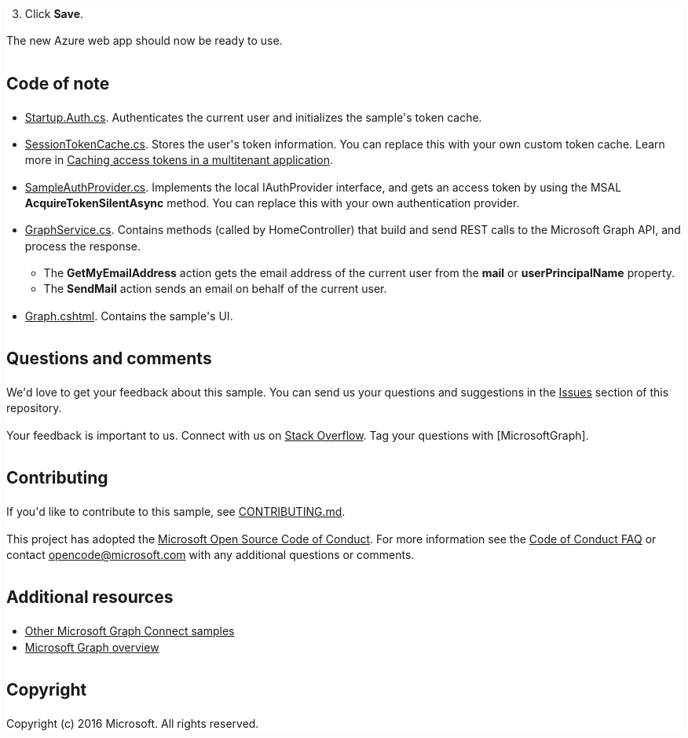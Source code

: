 3. Click **Save**.

The new Azure web app should now be ready to use.

## Code of note

- [Startup.Auth.cs](/Microsoft%20Graph%20REST%20ASPNET%20Connect/Microsoft%20Graph%20REST%20ASPNET%20Connect/App_Start/Startup.Auth.cs). Authenticates the current user and initializes the sample's token cache.

- [SessionTokenCache.cs](/Microsoft%20Graph%20REST%20ASPNET%20Connect/Microsoft%20Graph%20REST%20ASPNET%20Connect/TokenStorage/SessionTokenCache.cs). Stores the user's token information. You can replace this with your own custom token cache. Learn more in [Caching access tokens in a multitenant application](https://azure.microsoft.com/en-us/documentation/articles/guidance-multitenant-identity-token-cache/).

- [SampleAuthProvider.cs](/Microsoft%20Graph%20REST%20ASPNET%20Connect/Microsoft%20Graph%20REST%20ASPNET%20Connect/Helpers/SampleAuthProvider.cs). Implements the local IAuthProvider interface, and gets an access token by using the MSAL **AcquireTokenSilentAsync** method. You can replace this with your own authentication provider. 

- [GraphService.cs](/Microsoft%20Graph%20REST%20ASPNET%20Connect/Microsoft%20Graph%20REST%20ASPNET%20Connect/Models/GraphService.cs). Contains methods (called by HomeController) that build and send REST calls to the Microsoft Graph API, and process the response.
   - The **GetMyEmailAddress** action gets the email address of the current user from the **mail** or **userPrincipalName** property.
   - The **SendMail** action sends an email on behalf of the current user.

- [Graph.cshtml](/Microsoft%20Graph%20REST%20ASPNET%20Connect/Microsoft%20Graph%20REST%20ASPNET%20Connect/Views/Home/Graph.cshtml). Contains the sample's UI. 

## Questions and comments

We'd love to get your feedback about this sample. You can send us your questions and suggestions in the [Issues](https://github.com/microsoftgraph/aspnet-connect-rest-sample/issues) section of this repository.

Your feedback is important to us. Connect with us on [Stack Overflow](https://stackoverflow.com/questions/tagged/microsoftgraph). Tag your questions with [MicrosoftGraph].

## Contributing ##

If you'd like to contribute to this sample, see [CONTRIBUTING.md](CONTRIBUTING.md).

This project has adopted the [Microsoft Open Source Code of Conduct](https://opensource.microsoft.com/codeofconduct/). For more information see the [Code of Conduct FAQ](https://opensource.microsoft.com/codeofconduct/faq/) or contact [opencode@microsoft.com](mailto:opencode@microsoft.com) with any additional questions or comments.

## Additional resources

- [Other Microsoft Graph Connect samples](https://github.com/MicrosoftGraph?utf8=%E2%9C%93&query=-Connect)
- [Microsoft Graph overview](https://graph.microsoft.io)

## Copyright
Copyright (c) 2016 Microsoft. All rights reserved.



